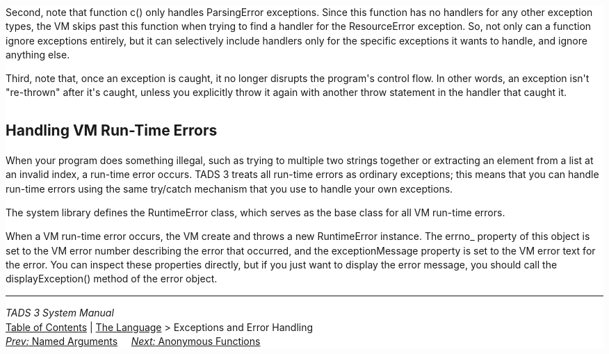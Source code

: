Second, note that function <span class="code">c()</span> only handles
ParsingError exceptions. Since this function has no handlers for any
other exception types, the VM skips past this function when trying to
find a handler for the <span class="code">ResourceError</span>
exception. So, not only can a function ignore exceptions entirely, but
it can selectively include handlers only for the specific exceptions it
wants to handle, and ignore anything else.

Third, note that, once an exception is caught, it no longer disrupts the
program's control flow. In other words, an exception isn't "re-thrown"
after it's caught, unless you explicitly throw it again with another
<span class="code">throw</span> statement in the handler that caught it.

## Handling VM Run-Time Errors

When your program does something illegal, such as trying to multiple two
strings together or extracting an element from a list at an invalid
index, a run-time error occurs. TADS 3 treats all run-time errors as
ordinary exceptions; this means that you can handle run-time errors
using the same try/catch mechanism that you use to handle your own
exceptions.

The system library defines the <span class="code">RuntimeError</span>
class, which serves as the base class for all VM run-time errors.

When a VM run-time error occurs, the VM create and throws a new
<span class="code">RuntimeError</span> instance. The
<span class="code">errno\_</span> property of this object is set to the
VM error number describing the error that occurred, and the
<span class="code">exceptionMessage</span> property is set to the VM
error text for the error. You can inspect these properties directly, but
if you just want to display the error message, you should call the
<span class="code">displayException()</span> method of the error object.

</div>

------------------------------------------------------------------------

<div class="navb">

*TADS 3 System Manual*  
<a href="toc.htm" class="nav">Table of Contents</a> \|
<a href="langsec.htm" class="nav">The Language</a> \> Exceptions and
Error Handling  
<span class="navnp"><a href="namedargs.htm" class="nav"><em>Prev:</em> Named Arguments</a>
   
<a href="anonfn.htm" class="nav"><em>Next:</em> Anonymous Functions</a>
    </span>

</div>
